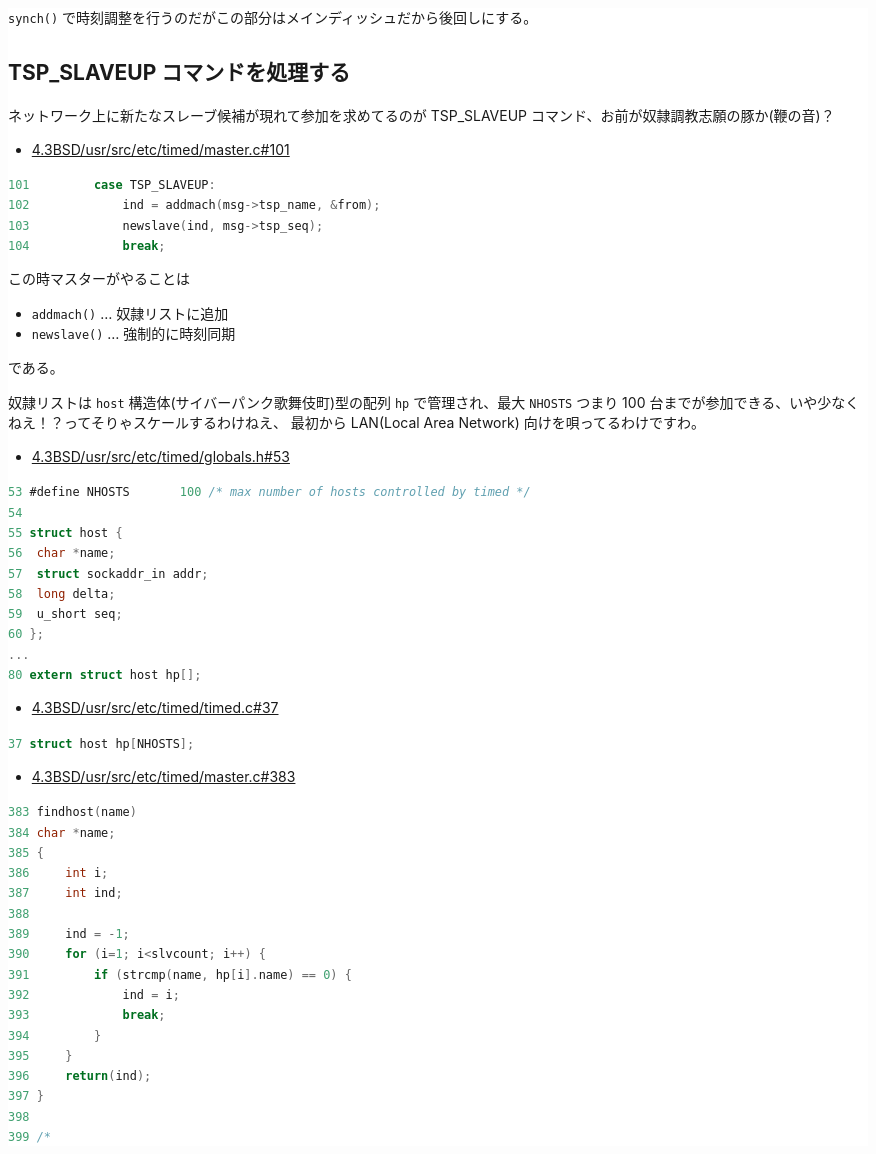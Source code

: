 `synch()` で時刻調整を行うのだがこの部分はメインディッシュだから後回しにする。

## TSP_SLAVEUP コマンドを処理する

ネットワーク上に新たなスレーブ候補が現れて参加を求めてるのが TSP_SLAVEUP コマンド、お前が奴隷調教志願の豚か(鞭の音)？

- [4.3BSD/usr/src/etc/timed/master.c#101](https://www.tuhs.org/cgi-bin/utree.pl?file=4.3BSD/usr/src/etc/timed/master.c)

``` c
101 		case TSP_SLAVEUP:
102 			ind = addmach(msg->tsp_name, &from);
103 			newslave(ind, msg->tsp_seq);
104 			break;
```

この時マスターがやることは

- `addmach()` … 奴隷リストに追加
- `newslave()` … 強制的に時刻同期

である。

奴隷リストは `host` 構造体(サイバーパンク歌舞伎町)型の配列 `hp` で管理され、最大 `NHOSTS` つまり 100 台までが参加できる、いや少なくねえ！？ってそりゃスケールするわけねえ、 最初から LAN(Local Area Network) 向けを唄ってるわけですわ。

- [4.3BSD/usr/src/etc/timed/globals.h#53](https://www.tuhs.org/cgi-bin/utree.pl?file=4.3BSD/usr/src/etc/timed/globals.h)

``` c
53 #define NHOSTS		100	/* max number of hosts controlled by timed */
54 
55 struct host {
56 	char *name;
57 	struct sockaddr_in addr;
58 	long delta;
59 	u_short seq;
60 };
...
80 extern struct host hp[];
```

- [4.3BSD/usr/src/etc/timed/timed.c#37](https://www.tuhs.org/cgi-bin/utree.pl?file=4.3BSD/usr/src/etc/timed/timed.c)

``` c
37 struct host hp[NHOSTS];
```

- [4.3BSD/usr/src/etc/timed/master.c#383](https://www.tuhs.org/cgi-bin/utree.pl?file=4.3BSD/usr/src/etc/timed/master.c)

``` c
383 findhost(name)
384 char *name;
385 {
386 	int i;
387 	int ind;
388 
389 	ind = -1;
390 	for (i=1; i<slvcount; i++) {
391 		if (strcmp(name, hp[i].name) == 0) {
392 			ind = i;
393 			break;
394 		}
395 	}
396 	return(ind);
397 }
398 
399 /*
```